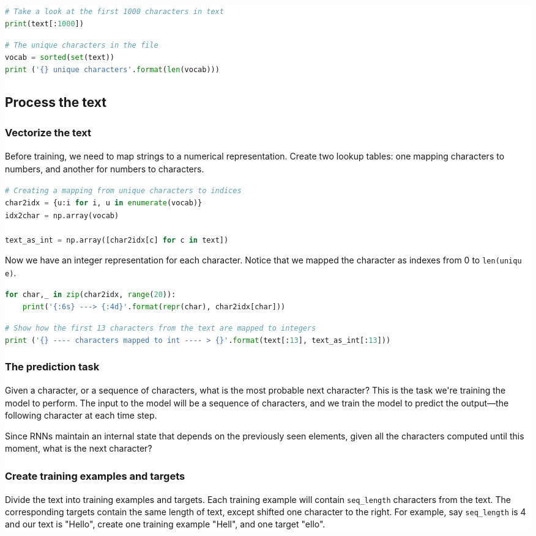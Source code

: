 
```python
# Take a look at the first 1000 characters in text
print(text[:1000])
```


```python
# The unique characters in the file
vocab = sorted(set(text))
print ('{} unique characters'.format(len(vocab)))
```

## Process the text

### Vectorize the text

Before training, we need to map strings to a numerical representation. Create two lookup tables: one mapping characters to numbers, and another for numbers to characters.


```python
# Creating a mapping from unique characters to indices
char2idx = {u:i for i, u in enumerate(vocab)}
idx2char = np.array(vocab)

text_as_int = np.array([char2idx[c] for c in text])
```

Now we have an integer representation for each character. Notice that we mapped the character as indexes from 0 to `len(unique)`.


```python
for char,_ in zip(char2idx, range(20)):
    print('{:6s} ---> {:4d}'.format(repr(char), char2idx[char]))
```


```python
# Show how the first 13 characters from the text are mapped to integers
print ('{} ---- characters mapped to int ---- > {}'.format(text[:13], text_as_int[:13]))
```

### The prediction task

Given a character, or a sequence of characters, what is the most probable next character? This is the task we're training the model to perform. The input to the model will be a sequence of characters, and we train the model to predict the output—the following character at each time step.

Since RNNs maintain an internal state that depends on the previously seen elements, given all the characters computed until this moment, what is the next character?


### Create training examples and targets

Divide the text into training examples and targets. Each training example will contain `seq_length` characters from the text. The corresponding targets contain the same length of text, except shifted one character to the right. For example, say `seq_length` is 4 and our text is "Hello", create one training example "Hell", and one target "ello".
